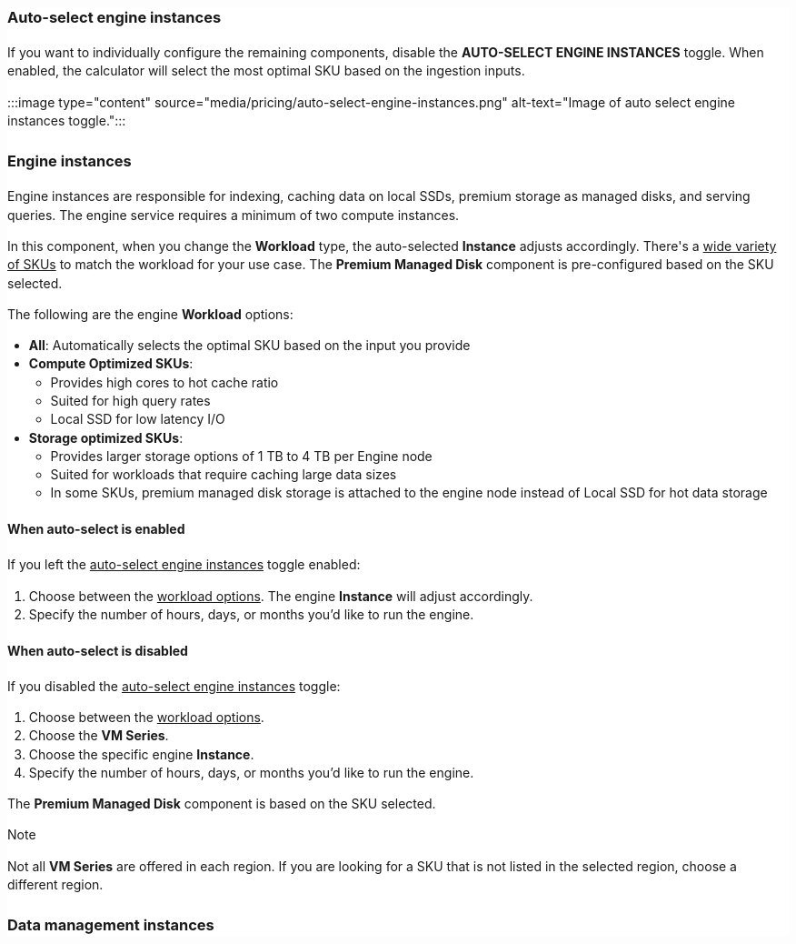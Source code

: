 ### Auto-select engine instances

If you want to individually configure the remaining components, disable the **AUTO-SELECT ENGINE INSTANCES** toggle. When enabled, the calculator will select the most optimal SKU based on the ingestion inputs.

:::image type="content" source="media/pricing/auto-select-engine-instances.png" alt-text="Image of auto select engine instances toggle.":::

### Engine instances

Engine instances are responsible for indexing, caching data on local SSDs, premium storage as managed disks, and serving queries. The engine service requires a minimum of two compute instances.

In this component, when you change the **Workload** type, the auto-selected **Instance** adjusts accordingly. There's a [wide variety of SKUs](./manage-cluster-choose-sku.md) to match the workload for your use case. The **Premium Managed Disk** component is pre-configured based on the SKU selected.

The following are the engine **Workload** options:

* **All**: Automatically selects the optimal SKU based on the input you provide
* **Compute Optimized SKUs**:
  * Provides high cores to hot cache ratio
  * Suited for high query rates
  * Local SSD for low latency I/O
* **Storage optimized SKUs**:
  * Provides larger storage options of 1 TB to 4 TB per Engine node
  * Suited for workloads that require caching large data sizes
  * In some SKUs, premium managed disk storage is attached to the engine node instead of Local SSD for hot data storage

#### When auto-select is enabled

If you left the [auto-select engine instances](#auto-select-engine-instances) toggle enabled:

1. Choose between the [workload options](#workload-options). The engine **Instance** will adjust accordingly.
1. Specify the number of hours, days, or months you’d like to run the engine.

#### When auto-select is disabled

If you disabled the [auto-select engine instances](#auto-select-engine-instances) toggle:

1. Choose between the [workload options](#workload-options).
1. Choose the **VM Series**.
1. Choose the specific engine **Instance**.
1. Specify the number of hours, days, or months you’d like to run the engine.

The **Premium Managed Disk** component is based on the SKU selected.
> [!NOTE]
> Not all **VM Series** are offered in each region. If you are looking for a SKU that is not listed in the selected region, choose a different region.

### Data management instances
